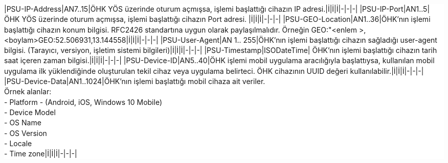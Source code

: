 |PSU-IP-Address|AN7..15|ÖHK YÖS üzerinde oturum açmışsa, işlemi başlattığı cihazın IP adresi.|İ|İ|İ|-|-|-|
|PSU-IP-Port|AN1..5|ÖHK YÖS üzerinde oturum açmışsa, işlemi başlattığı cihazın Port adresi.	|İ|İ|İ|-|-|-|
|PSU-GEO-Location|AN1..36|ÖHK’nın işlemi başlattığı cihazın konum bilgisi. RFC2426 standartına uygun olarak paylaşılmalıdır. Örneğin  GEO:"&lt;enlem &gt;, &lt;boylam&gt;GEO:52.506931,13.144558|İ|İ|İ|-|-|-|
|PSU-User-Agent|AN 1.. 255|ÖHK’nın işlemi başlattığı cihazın sağladığı user-agent bilgisi. (Tarayıcı, versiyon, işletim sistemi bilgileri)|İ|İ|İ|-|-|-|
|PSU-Timestamp|ISODateTime|	ÖHK’nın işlemi başlattığı cihazın tarih saat içeren zaman bilgisi.|İ|İ|İ|-|-|-|
|PSU-Device-ID|AN5..40|ÖHK işlemi mobil uygulama aracılığıyla başlattıysa, kullanılan mobil uygulama ilk yüklendiğinde oluşturulan tekil cihaz veya uygulama belirteci. ÖHK cihazının UUID değeri kullanılabilir.|İ|İ|İ|-|-|-|
|PSU-Device-Data|AN1..1024|ÖHK’nın işlemi başlattığı mobil cihaza ait veriler. <br>Örnek alanlar: <br> - Platform - (Android, iOS, Windows 10 Mobile)<br> - Device Model <br> - OS Name <br> - OS Version<br>- Locale<br>- Time zone|İ|İ|İ|-|-|-|